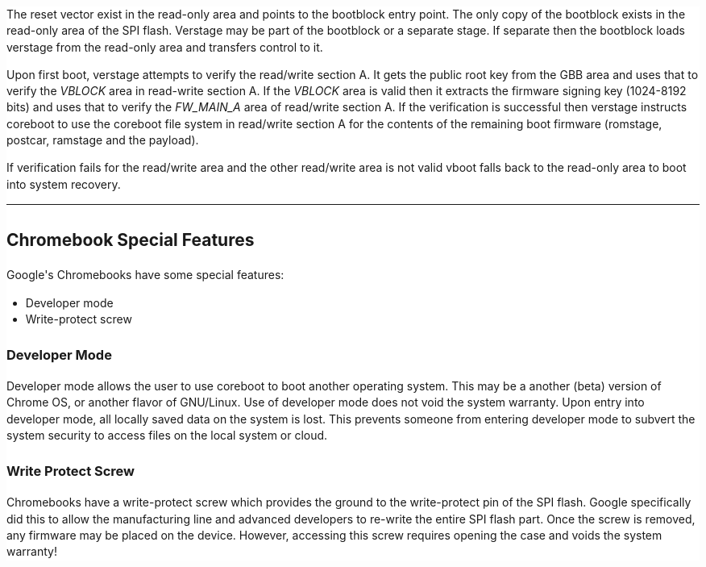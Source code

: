 The reset vector exist in the read-only area and points to the bootblock
entry point. The only copy of the bootblock exists in the read-only area
of the SPI flash. Verstage may be part of the bootblock or a separate stage.
If separate then the bootblock loads verstage from the read-only area and
transfers control to it.

Upon first boot, verstage attempts to verify the read/write section A.
It gets the public root key from the GBB area and uses that to verify the
*VBLOCK* area in read-write section A. If the *VBLOCK* area is valid then it
extracts the firmware signing key (1024-8192 bits) and uses that to verify
the *FW_MAIN_A* area of read/write section A. If the verification is successful
then verstage instructs coreboot to use the coreboot file system in read/write
section A for the contents of the remaining boot firmware (romstage, postcar,
ramstage and the payload).

If verification fails for the read/write area and the other read/write area is
not valid vboot falls back to the read-only area to boot into system recovery.

***

## Chromebook Special Features

Google's Chromebooks have some special features:

* Developer mode
* Write-protect screw

### Developer Mode

Developer mode allows the user to use coreboot to boot another operating system.
This may be a another (beta) version of Chrome OS, or another flavor of
GNU/Linux. Use of developer mode does not void the system warranty. Upon entry
into developer mode, all locally saved data on the system is lost.
This prevents someone from entering developer mode to subvert the system
security to access files on the local system or cloud.

### Write Protect Screw

Chromebooks have a write-protect screw which provides the ground to the
write-protect pin of the SPI flash.
Google specifically did this to allow the manufacturing line and advanced
developers to re-write the entire SPI flash part. Once the screw is removed,
any firmware may be placed on the device.
However, accessing this screw requires opening the case and voids the
system warranty!
